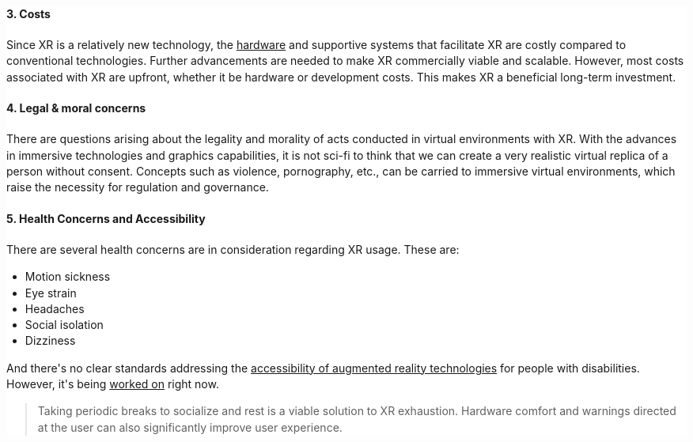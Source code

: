 #### 3. Costs
Since XR is a relatively new technology, the [hardware](/docs/hardware.md) and supportive systems that facilitate XR are costly compared to conventional technologies. Further advancements are needed to make XR commercially viable and scalable. However, most costs associated with XR are upfront, whether it be hardware or development costs. This makes XR a beneficial long-term investment.

#### 4. Legal & moral concerns
There are questions arising about the legality and morality of acts conducted in virtual environments with XR. With the advances in immersive technologies and graphics capabilities, it is not sci-fi to think that we can create a very realistic virtual replica of a person without consent. Concepts such as violence, pornography, etc., can be carried to immersive virtual environments, which raise the necessity for regulation and governance.

#### 5. Health Concerns and Accessibility
There are several health concerns are in consideration regarding XR usage. These are:
- Motion sickness
- Eye strain
- Headaches
- Social isolation
- Dizziness

And there's no clear standards addressing the [accessibility of augmented reality technologies](/docs/accesibility/README.md) for people with disabilities. However, it's being [worked on](https://xraccess.org/) right now.

> Taking periodic breaks to socialize and rest is a viable solution to XR exhaustion. Hardware comfort and warnings directed at the user can also significantly improve user experience.
